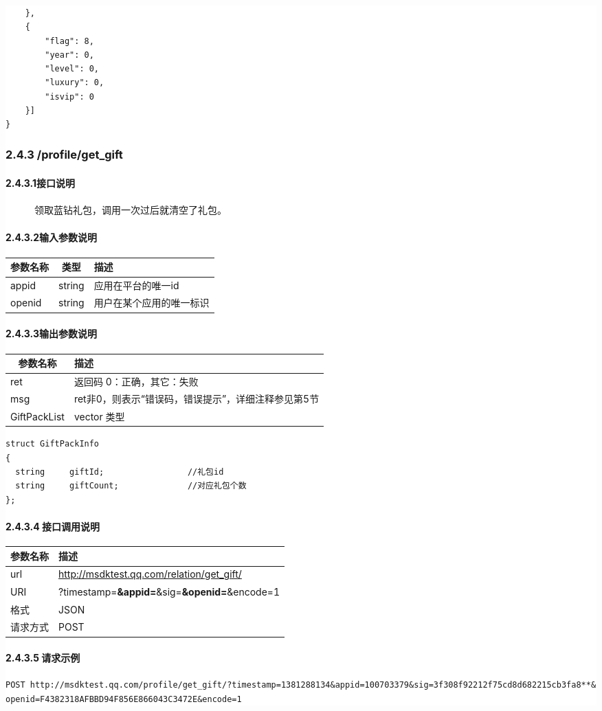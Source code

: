 	    },
	    {
	        "flag": 8,
	        "year": 0,
	        "level": 0,
	        "luxury": 0,
	        "isvip": 0
	    }]
	}

### 2.4.3 /profile/get_gift ###

#### 2.4.3.1接口说明 ####
　　　领取蓝钻礼包，调用一次过后就清空了礼包。

#### 2.4.3.2输入参数说明 ####

| 参数名称| 类型|描述|
| ------------- |:-------------:|:-----|
| appid|string| 应用在平台的唯一id |
| openid|string|用户在某个应用的唯一标识 |

#### 2.4.3.3输出参数说明 ####

| 参数名称| 描述|
| ------------- |:-----|
| ret|返回码  0：正确，其它：失败 |
| msg|ret非0，则表示“错误码，错误提示”，详细注释参见第5节|
| GiftPackList|vector<GiftPackInfo> 类型|
	struct GiftPackInfo
	{
	  string     giftId;                 //礼包id
	  string     giftCount;              //对应礼包个数
	};


#### 2.4.3.4 接口调用说明 ####
| 参数名称| 描述|
| ------------- |:-----|
| url|http://msdktest.qq.com/relation/get_gift/ |
| URI|?timestamp=**&appid=**&sig=**&openid=**&encode=1|
| 格式|JSON |
| 请求方式|POST  |

#### 2.4.3.5 请求示例 ####

	POST http://msdktest.qq.com/profile/get_gift/?timestamp=1381288134&appid=100703379&sig=3f308f92212f75cd8d682215cb3fa8**&openid=F4382318AFBBD94F856E866043C3472E&encode=1
	
